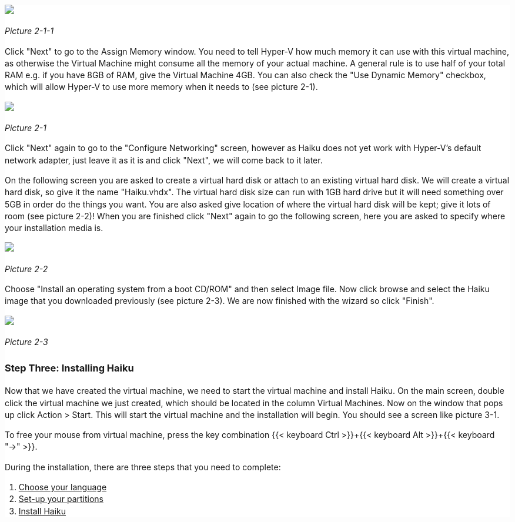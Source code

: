 ![](/files/guides/virtualizing/Hyper-V/ChooseGeneration1.jpg)

*Picture 2-1-1*

Click "Next" to go to the Assign Memory window. You need to tell Hyper-V how much memory it can use with this virtual machine, as otherwise the Virtual Machine might consume all the memory of your actual machine.
A general rule is to use half of your total RAM e.g. if you have 8GB of RAM, give the Virtual Machine 4GB.
You can also check the "Use Dynamic Memory" checkbox, which will allow Hyper-V to use more memory when it needs to (see picture 2-1).


![](/files/guides/virtualizing/Hyper-V/AssignMemory.png)

*Picture 2-1*

Click "Next" again to go to the "Configure Networking" screen, however as Haiku does not yet work with Hyper-V’s default network adapter, just leave it as it is and click "Next", we will come back to it later.

On the following screen you are asked to create a virtual hard disk or attach to an existing virtual hard disk. We will create a virtual hard disk, so give it the name "Haiku.vhdx".
The virtual hard disk size can run with 1GB hard drive but it will need something over 5GB in order do the things you want.
You are also asked give location of where the virtual hard disk will be kept; give it lots of room (see picture 2-2)! When you are finished click "Next" again to go the following screen, here you are asked to specify where your installation media is. 

![](/files/guides/virtualizing/Hyper-V/CreateVHD.png)

*Picture 2-2*

Choose "Install an operating system from a boot CD/ROM" and then select Image file. Now click browse and select the Haiku image that you downloaded previously (see picture 2-3). We are now finished with the wizard so click "Finish".

![](/files/guides/virtualizing/Hyper-V/AssignISO.png)

*Picture 2-3*


### Step Three: Installing Haiku
Now that we have created the virtual machine, we need to start the virtual machine and install Haiku. On the main screen, double click the virtual machine we just created, which should be located in the column Virtual Machines.
Now on the window that pops up click Action > Start.  This will start the virtual machine and the installation will begin. You should see a screen like picture 3-1.

To free your mouse from virtual machine, press the key combination {{< keyboard Ctrl >}}+{{< keyboard Alt >}}+{{< keyboard "→" >}}.

During the installation, there are three steps that you need to complete:

1. [Choose your language](#step-one-choosing-your-language)
2. [Set-up your partitions](#step-two-set-up-your-partitions)
3. [Install Haiku](#step-three-install_haiku)

